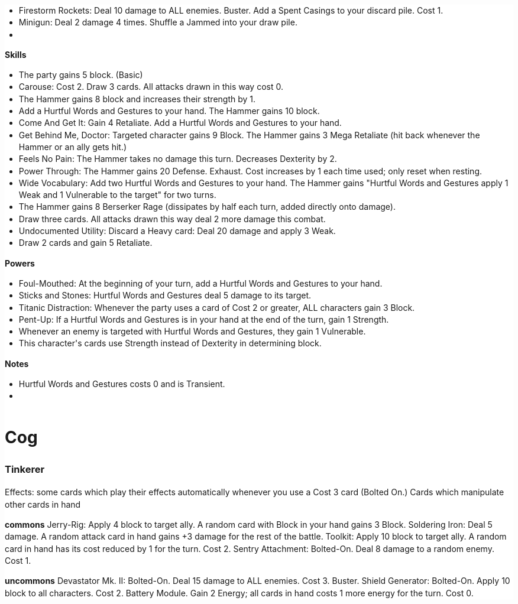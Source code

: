 *  Firestorm Rockets:  Deal 10 damage to ALL enemies.  Buster.  Add a Spent Casings to your discard pile.  Cost 1.
* Minigun:  Deal 2 damage 4 times.  Shuffle a Jammed into your draw pile.
* 

**Skills**
*  The party gains 5 block.  (Basic)
* Carouse:  Cost 2.  Draw 3 cards.  All attacks drawn in this way cost 0.
*  The Hammer gains 8 block and increases their strength by 1.
*  Add a Hurtful Words and Gestures to your hand.  The Hammer gains 10 block.
*  Come And Get It:  Gain 4 Retaliate.  Add a Hurtful Words and Gestures to your hand.
*  Get Behind Me, Doctor:  Targeted character gains 9 Block.  The Hammer gains 3 Mega Retaliate (hit back whenever the Hammer or an ally gets hit.)
*  Feels No Pain:  The Hammer takes no damage this turn.  Decreases Dexterity by 2.
*  Power Through:  The Hammer gains 20 Defense.  Exhaust.  Cost increases by 1 each time used; only reset when resting.
*  Wide Vocabulary:  Add two Hurtful Words and Gestures to your hand.  The Hammer gains "Hurtful Words and Gestures apply 1 Weak and 1 Vulnerable to the target" for two turns.
*  The Hammer gains 8 Berserker Rage (dissipates by half each turn, added directly onto damage).
*  Draw three cards.  All attacks drawn this way deal 2 more damage this combat.
*  Undocumented Utility: Discard a Heavy card: Deal 20 damage and apply 3 Weak.
*  Draw 2 cards and gain 5 Retaliate.

**Powers**
* Foul-Mouthed: At the beginning of your turn, add a Hurtful Words and Gestures to your hand.
* Sticks and Stones:  Hurtful Words and Gestures deal 5 damage to its target.
* Titanic Distraction:  Whenever the party uses a card of Cost 2 or greater, ALL characters gain 3 Block.
* Pent-Up:  If a Hurtful Words and Gestures is in your hand at the end of the turn, gain 1 Strength.
* Whenever an enemy is targeted with Hurtful Words and Gestures, they gain 1 Vulnerable.
* This character's cards use Strength instead of Dexterity in determining block.

**Notes**
* Hurtful Words and Gestures costs 0 and is Transient.
* 
# Cog
###  Tinkerer
Effects: some cards which play their effects automatically whenever you use a Cost 3 card (Bolted On.)
Cards which manipulate other cards in hand

**commons**
Jerry-Rig:  Apply 4 block to target ally.  A random card with Block in your hand gains 3 Block.
Soldering Iron:  Deal 5 damage.  A random attack card in hand gains +3 damage for the rest of the battle.
Toolkit:  Apply 10 block to target ally.  A random card in hand has its cost reduced by 1 for the turn.  Cost 2.
Sentry Attachment:  Bolted-On.  Deal 8 damage to a random enemy.  Cost 1.

**uncommons**
Devastator Mk. II:  Bolted-On.  Deal 15 damage to ALL enemies.  Cost 3.  Buster.
Shield Generator:  Bolted-On.  Apply 10 block to all characters.  Cost 2.
Battery Module.  Gain 2 Energy; all cards in hand costs 1 more energy for the turn.  Cost 0.
